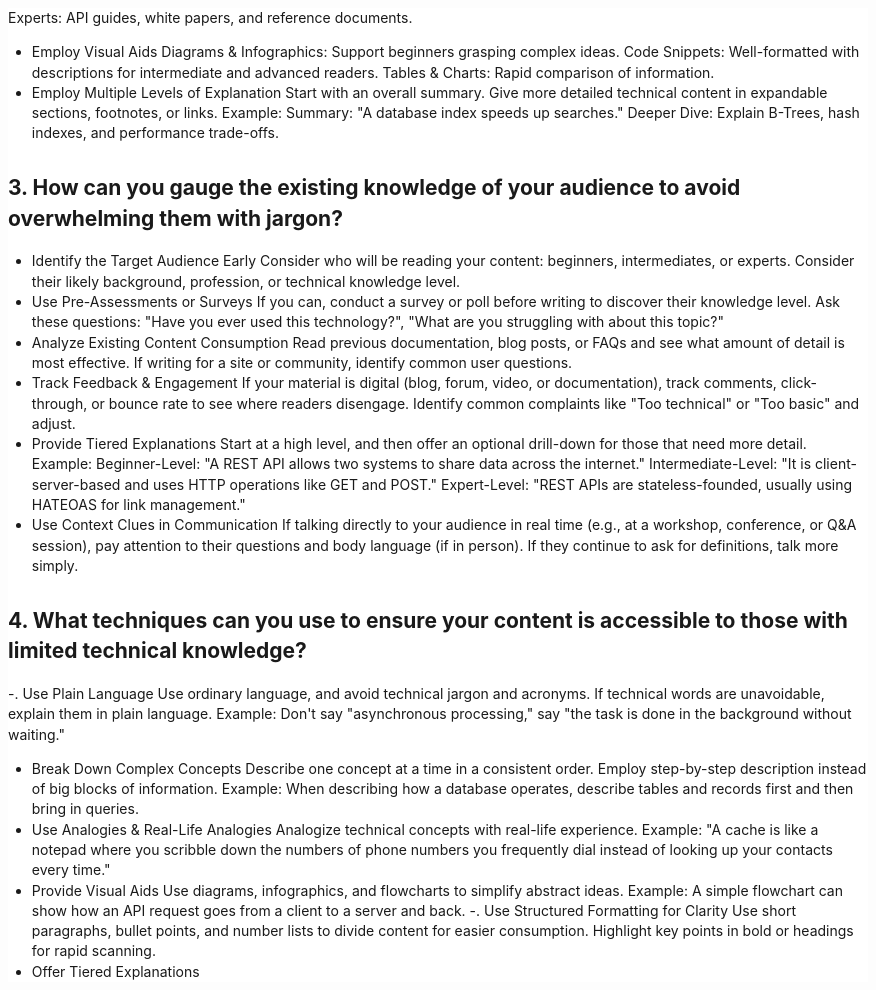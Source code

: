 Experts: API guides, white papers, and reference documents.
- Employ Visual Aids
Diagrams & Infographics: Support beginners grasping complex ideas.
Code Snippets: Well-formatted with descriptions for intermediate and advanced readers.
Tables & Charts: Rapid comparison of information.
- Employ Multiple Levels of Explanation
Start with an overall summary.
Give more detailed technical content in expandable sections, footnotes, or links.
Example:
Summary: "A database index speeds up searches."
Deeper Dive: Explain B-Trees, hash indexes, and performance trade-offs.

## 3. How can you gauge the existing knowledge of your audience to avoid overwhelming them with jargon?
- Identify the Target Audience Early
Consider who will be reading your content: beginners, intermediates, or experts.
Consider their likely background, profession, or technical knowledge level.
- Use Pre-Assessments or Surveys
If you can, conduct a survey or poll before writing to discover their knowledge level.
Ask these questions: "Have you ever used this technology?", "What are you struggling with about this topic?"
- Analyze Existing Content Consumption
Read previous documentation, blog posts, or FAQs and see what amount of detail is most effective.
If writing for a site or community, identify common user questions.
- Track Feedback & Engagement
If your material is digital (blog, forum, video, or documentation), track comments, click-through, or bounce rate to see where readers disengage.
Identify common complaints like "Too technical" or "Too basic" and adjust.
- Provide Tiered Explanations
Start at a high level, and then offer an optional drill-down for those that need more detail.
Example:
Beginner-Level: "A REST API allows two systems to share data across the internet."
Intermediate-Level: "It is client-server-based and uses HTTP operations like GET and POST."
Expert-Level: "REST APIs are stateless-founded, usually using HATEOAS for link management."
- Use Context Clues in Communication
If talking directly to your audience in real time (e.g., at a workshop, conference, or Q&A session), pay attention to their questions and body language (if in person).
If they continue to ask for definitions, talk more simply.

## 4. What techniques can you use to ensure your content is accessible to those with limited technical knowledge?
-. Use Plain Language
Use ordinary language, and avoid technical jargon and acronyms.
If technical words are unavoidable, explain them in plain language.
Example: Don't say "asynchronous processing," say "the task is done in the background without waiting."
- Break Down Complex Concepts
Describe one concept at a time in a consistent order.
Employ step-by-step description instead of big blocks of information.
Example: When describing how a database operates, describe tables and records first and then bring in queries.
- Use Analogies & Real-Life Analogies
Analogize technical concepts with real-life experience.
Example: "A cache is like a notepad where you scribble down the numbers of phone numbers you frequently dial instead of looking up your contacts every time."
- Provide Visual Aids
Use diagrams, infographics, and flowcharts to simplify abstract ideas.
Example: A simple flowchart can show how an API request goes from a client to a server and back.
-. Use Structured Formatting for Clarity
Use short paragraphs, bullet points, and number lists to divide content for easier consumption.
Highlight key points in bold or headings for rapid scanning.
- Offer Tiered Explanations